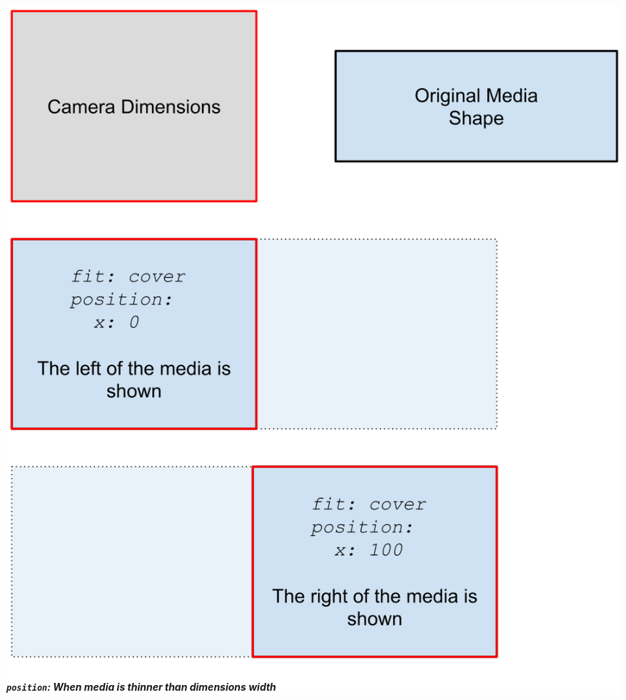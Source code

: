 ![](../../images/media_layout/position-shorter-than-height.png "Media Layout Position: Wider than taller :size=400")

##### `position`: When media is thinner than dimensions width
